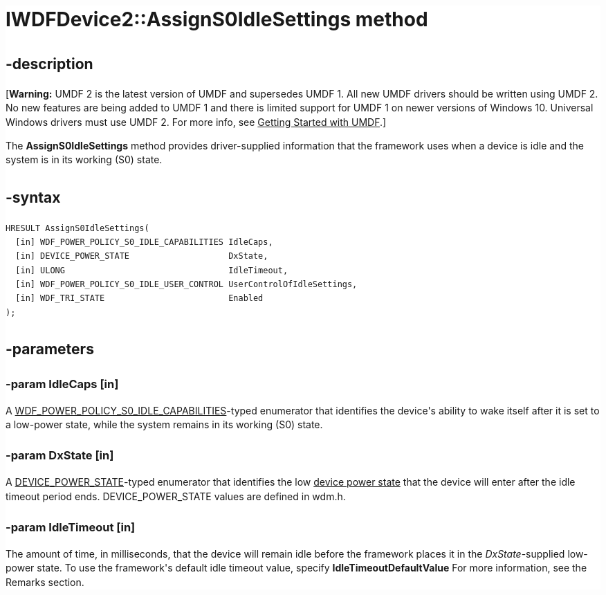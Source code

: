 
# IWDFDevice2::AssignS0IdleSettings method


## -description


<p class="CCE_Message">[<b>Warning:</b> UMDF 2 is the latest version of UMDF and supersedes UMDF 1.  All new UMDF drivers should be written using UMDF 2.  No new features are being added to UMDF 1 and there is limited support for UMDF 1 on newer versions of Windows 10.  Universal Windows drivers must use UMDF 2.  For more info, see <a href="https://docs.microsoft.com/en-us/windows-hardware/drivers/wdf/getting-started-with-umdf-version-2">Getting Started with UMDF</a>.]

The <b>AssignS0IdleSettings</b> method provides driver-supplied information that the framework uses when a device is idle and the system is in its working (S0) state.


## -syntax


````
HRESULT AssignS0IdleSettings(
  [in] WDF_POWER_POLICY_S0_IDLE_CAPABILITIES IdleCaps,
  [in] DEVICE_POWER_STATE                    DxState,
  [in] ULONG                                 IdleTimeout,
  [in] WDF_POWER_POLICY_S0_IDLE_USER_CONTROL UserControlOfIdleSettings,
  [in] WDF_TRI_STATE                         Enabled
);
````


## -parameters




### -param IdleCaps [in]

A <a href="..\wudfddi_types\ne-wudfddi_types-_wdf_power_policy_s0_idle_capabilities.md">WDF_POWER_POLICY_S0_IDLE_CAPABILITIES</a>-typed enumerator that identifies the device's ability to wake itself after it is set to a low-power state, while the system remains in its working (S0) state.


### -param DxState [in]

A <a href="..\wudfddi\ne-wudfddi-_device_power_state.md">DEVICE_POWER_STATE</a>-typed enumerator that identifies the low <a href="https://msdn.microsoft.com/2229f34c-9b88-4e3e-802e-f7be2c7ef168">device power state</a> that the device will enter after the idle timeout period ends. DEVICE_POWER_STATE values are defined in wdm.h.


### -param IdleTimeout [in]

The amount of time, in milliseconds, that the device will remain idle before the framework places it in the <i>DxState</i>-supplied low-power state. To use the framework's default idle timeout value, specify <b>IdleTimeoutDefaultValue</b> For more information, see the Remarks section.
